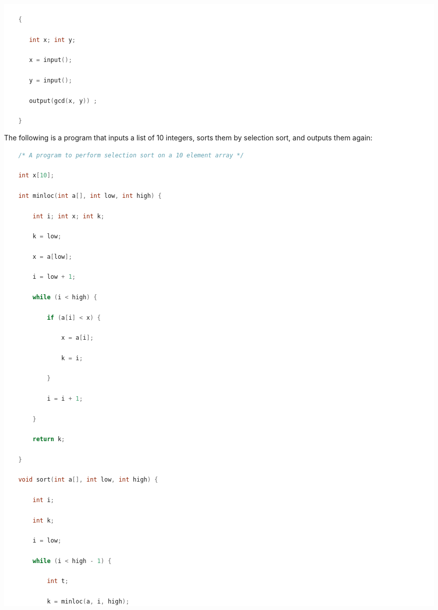 ```c

    { 

       int x; int y;

       x = input(); 

       y = input();

       output(gcd(x, y)) ;

    }
```
</div>

The following is a program that inputs a list of 10 integers, sorts them by selection sort, and outputs them again:

```c
    /* A program to perform selection sort on a 10 element array */

    int x[10];

    int minloc(int a[], int low, int high) {

        int i; int x; int k;

        k = low;

        x = a[low];

        i = low + 1;

        while (i < high) {

            if (a[i] < x) {

                x = a[i];

                k = i;

            }

            i = i + 1;

        }

        return k;

    }

    void sort(int a[], int low, int high) {

        int i;

        int k;

        i = low;

        while (i < high - 1) {

            int t;

            k = minloc(a, i, high);
```